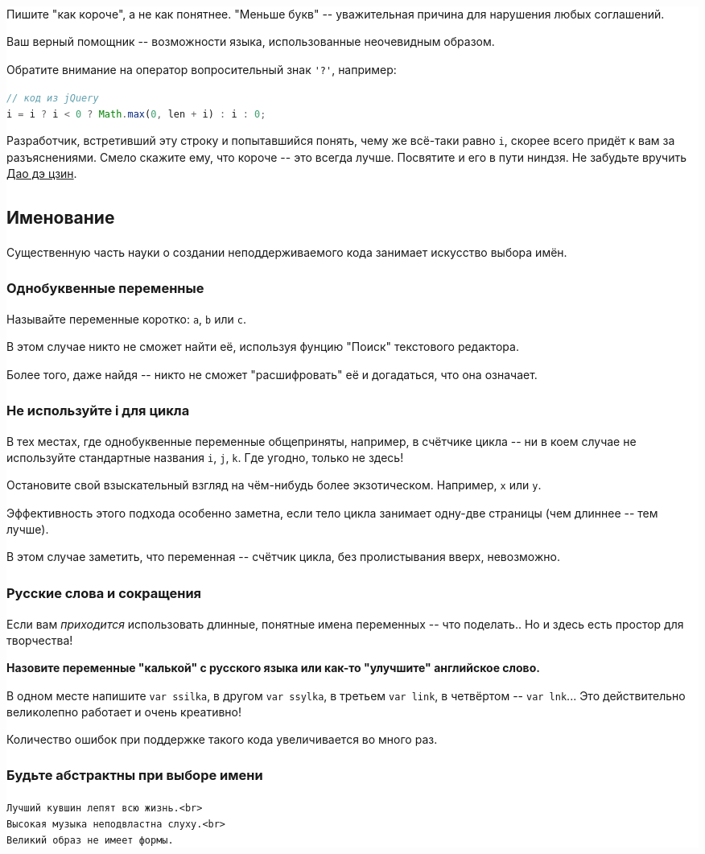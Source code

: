 Пишите "как короче", а не как понятнее. "Меньше букв" -- уважительная причина для нарушения любых соглашений.

Ваш верный помощник -- возможности языка, использованные неочевидным образом.

Обратите внимание на оператор вопросительный знак `'?'`, например:

```js
// код из jQuery
i = i ? i < 0 ? Math.max(0, len + i) : i : 0;
```

Разработчик, встретивший эту строку и попытавшийся понять, чему же всё-таки равно `i`, скорее всего придёт к вам за разъяснениями. Смело скажите ему, что короче -- это всегда лучше. Посвятите и его в пути ниндзя. Не забудьте вручить [Дао дэ цзин](http://lib.ru/POECHIN/lao1.txt).

## Именование

Существенную часть науки о создании неподдерживаемого кода занимает искусство выбора имён.

### Однобуквенные переменные

Называйте переменные коротко: `a`, `b` или `c`.

В этом случае никто не сможет найти её, используя фунцию "Поиск" текстового редактора.

Более того, даже найдя -- никто не сможет "расшифровать" её и догадаться, что она означает.

### Не используйте i для цикла

В тех местах, где однобуквенные переменные общеприняты, например, в счётчике цикла -- ни в коем случае не используйте стандартные названия `i`, `j`, `k`. Где угодно, только не здесь!

Остановите свой взыскательный взгляд на чём-нибудь более экзотическом. Например, `x` или `y`.

Эффективность этого подхода особенно заметна, если тело цикла занимает одну-две страницы (чем длиннее -- тем лучше).

В этом случае заметить, что переменная -- счётчик цикла, без пролистывания вверх, невозможно.

### Русские слова и сокращения

Если вам *приходится* использовать длинные, понятные имена переменных -- что поделать.. Но и здесь есть простор для творчества!

**Назовите переменные "калькой" с русского языка или как-то "улучшите" английское слово.**

В одном месте напишите `var ssilka`, в другом `var ssylka`, в третьем `var link`, в четвёртом -- `var lnk`... Это действительно великолепно работает и очень креативно!

Количество ошибок при поддержке такого кода увеличивается во много раз.

### Будьте абстрактны при выборе имени

```quote author="Лао-цзы"
Лучший кувшин лепят всю жизнь.<br>
Высокая музыка неподвластна слуху.<br>
Великий образ не имеет формы.
```
